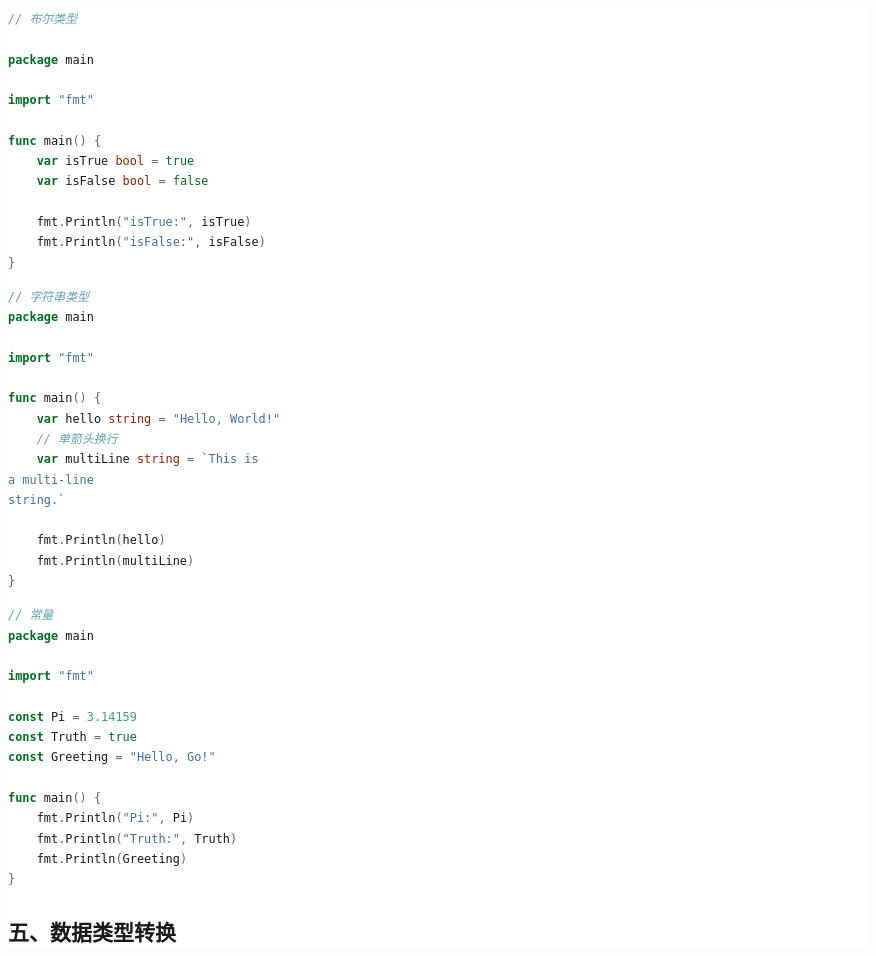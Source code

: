 ~~~go
// 布尔类型

package main

import "fmt"

func main() {
    var isTrue bool = true
    var isFalse bool = false

    fmt.Println("isTrue:", isTrue)
    fmt.Println("isFalse:", isFalse)
}
~~~

~~~go
// 字符串类型
package main

import "fmt"

func main() {
    var hello string = "Hello, World!"
    // 单箭头换行
    var multiLine string = `This is
a multi-line
string.`

    fmt.Println(hello)
    fmt.Println(multiLine)
}

~~~

~~~go
// 常量
package main

import "fmt"

const Pi = 3.14159
const Truth = true
const Greeting = "Hello, Go!"

func main() {
    fmt.Println("Pi:", Pi)
    fmt.Println("Truth:", Truth)
    fmt.Println(Greeting)
}
~~~

## 五、数据类型转换
